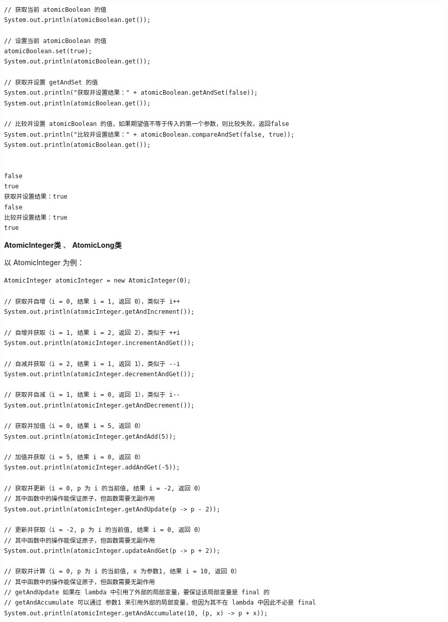     // 获取当前 atomicBoolean 的值
    System.out.println(atomicBoolean.get());
    
    // 设置当前 atomicBoolean 的值
    atomicBoolean.set(true);
    System.out.println(atomicBoolean.get());
    
    // 获取并设置 getAndSet 的值
    System.out.println("获取并设置结果：" + atomicBoolean.getAndSet(false));
    System.out.println(atomicBoolean.get());
    
    // 比较并设置 atomicBoolean 的值，如果期望值不等于传入的第一个参数，则比较失败，返回false
    System.out.println("比较并设置结果：" + atomicBoolean.compareAndSet(false, true));
    System.out.println(atomicBoolean.get());


    false
    true
    获取并设置结果：true
    false
    比较并设置结果：true
    true


**AtomicInteger类** 、 **AtomicLong类**

以 AtomicInteger 为例：

    AtomicInteger atomicInteger = new AtomicInteger(0);
    
    // 获取并自增（i = 0, 结果 i = 1, 返回 0），类似于 i++
    System.out.println(atomicInteger.getAndIncrement());
    
    // 自增并获取（i = 1, 结果 i = 2, 返回 2），类似于 ++i
    System.out.println(atomicInteger.incrementAndGet());
    
    // 自减并获取（i = 2, 结果 i = 1, 返回 1），类似于 --i
    System.out.println(atomicInteger.decrementAndGet());
    
    // 获取并自减（i = 1, 结果 i = 0, 返回 1），类似于 i--
    System.out.println(atomicInteger.getAndDecrement());
    
    // 获取并加值（i = 0, 结果 i = 5, 返回 0）
    System.out.println(atomicInteger.getAndAdd(5));
    
    // 加值并获取（i = 5, 结果 i = 0, 返回 0）
    System.out.println(atomicInteger.addAndGet(-5));
    
    // 获取并更新（i = 0, p 为 i 的当前值, 结果 i = -2, 返回 0）
    // 其中函数中的操作能保证原子，但函数需要无副作用
    System.out.println(atomicInteger.getAndUpdate(p -> p - 2));
    
    // 更新并获取（i = -2, p 为 i 的当前值, 结果 i = 0, 返回 0）
    // 其中函数中的操作能保证原子，但函数需要无副作用
    System.out.println(atomicInteger.updateAndGet(p -> p + 2));
    
    // 获取并计算（i = 0, p 为 i 的当前值, x 为参数1, 结果 i = 10, 返回 0）
    // 其中函数中的操作能保证原子，但函数需要无副作用
    // getAndUpdate 如果在 lambda 中引用了外部的局部变量，要保证该局部变量是 final 的
    // getAndAccumulate 可以通过 参数1 来引用外部的局部变量，但因为其不在 lambda 中因此不必是 final
    System.out.println(atomicInteger.getAndAccumulate(10, (p, x) -> p + x));
    